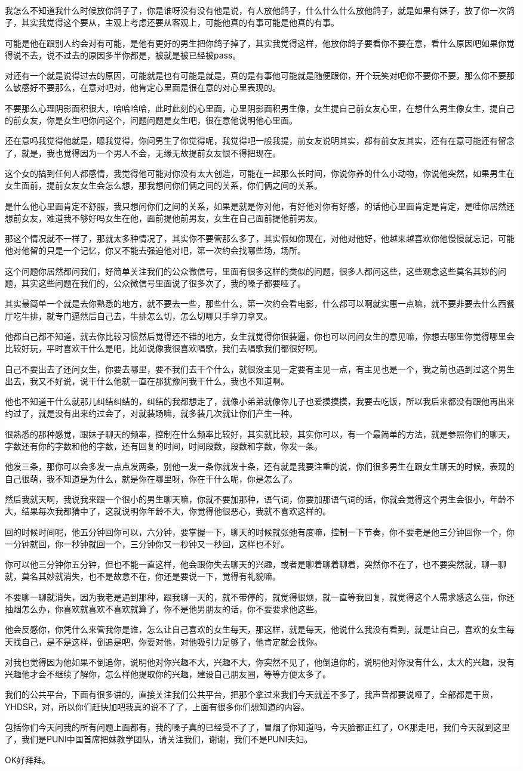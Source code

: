 我怎么不知道我什么时候放你鸽子了，你是谁呀没有没有他是说，有人放他鸽子，什么什么什么放他鸽子，就是如果有妹子，放了你一次鸽子，其实我觉得这个要从，主观上考虑还要从客观上，可能他真的有事可能是他真的有事。

可能是他在跟别人约会对有可能，是他有更好的男生把你鸽子掉了，其实我觉得这样，他放你鸽子要看你不要在意，看什么原因吧如果你觉得说不去，说不过去的原因多半你都是，被就是被已经被pass。

对还有一个就是说得过去的原因，可能就是也有可能是就是，真的是有事他可能就是随便跟你，开个玩笑对吧你不要你不要，那么你不要那么敏感好不要那么，在意对吧对，他肯定心里面是很在意的对心里表现的。

不要那么心理阴影面积很大，哈哈哈哈，此时此刻的心里面，心里阴影面积男生像，女生提自己前女友心里，在想什么男生像女生，提自己的前女友，你是女生吧你问这个，问题问题是女生吧，很在意他说明他心里面。

还在意吗我觉得他就是，嗯我觉得，你问男生了你觉得呢，我觉得吧一般我提，前女友说明其实，都有前女友其实，还有在意可能还有留念了，就是，我也觉得因为一个男人不会，无缘无故提前女友恨不得把现在。

这个女的搞到任何人都感情，我觉得他可能对你没有太大创造，可能在一起那么长时间，你说你养的什么小动物，你说他突然，如果男生在女生面前，提前女友女生会怎么想，那我想问你们俩之间的关系，你们俩之间的关系。

是什么他心里面肯定不舒服，我只想问你们之间的关系，如果是就是你对他，有好他对你有好感，的话他心里面肯定是肯定，是哇你居然还想前女友，难道我不够好吗女生在他，面前提他前男友，女生在自己面前提他前男友。

那这个情况就不一样了，那就太多种情况了，其实你不要管那么多了，其实假如你现在，对他对他好，他越来越喜欢你他慢慢就忘记，可能他对他留的只是一个记忆，你又不能去强迫他对吧，第一次约会找哪些场，场所。

这个问题你居然都问我们，好简单关注我们的公众微信号，里面有很多这样的类似的问题，很多人都问这些，这些观念这些莫名其妙的问题，其实这些问题在我们的，公众微信号里面说了很多次了，我的嗓子都要哑了。

其实最简单一个就是去你熟悉的地方，就不要去一些，那些什么，第一次约会看电影，什么都可以啊就实惠一点嘛，就不要非要去什么西餐厅吃牛排，就专门逼然后自己去，牛排怎么切，怎么切哪只手拿刀拿叉。

他都自己都不知道，就去你比较习惯然后觉得还不错的地方，女生就觉得你很装逼，你也可以问问女生的意见嘛，你想去哪里你觉得哪里会比较好玩，平时喜欢干什么是吧，比如说像我很喜欢唱歌，我们去唱歌我们都很好啊。

自己不要出去了还问女生，你要去哪里，要不我们去干个什么，就很没主见一定要有主见一点，有主见也是一个，我之前也遇到过这个男生出去，我又不好说，说干什么他就一直在那犹豫问我干什么，我也不知道啊。

他也不知道干什么就那儿纠结纠结的，纠结的我都想走了，就像小弟弟就像你儿子也爱摸摸摸，我要去吃饭，所以我后来都没有跟他再出来约过了，就是没有出来约过会了，对就装场嘛，就多装几次就让你们产生一种。

很熟悉的那种感觉，跟妹子聊天的频率，控制在什么频率比较好，其实就比较，其实你可以，有一个最简单的方法，就是参照你们的聊天，字数还有你的字数和他的字数，还有回复的时间，时间段数，段数和字数，你发一条。

他发三条，那你可以会多发一点点发两条，别他一发一条你就发十条，还有就是我要注重的说，你们很多男生在跟女生聊天的时候，表现的自己很萌，我不知道是为什么，就是你在哪里呀，你在干什么呢，你是怎么了。

然后我就天啊，我说我来跟一个很小的男生聊天嘛，你就不要加那种，语气词，你要加那语气词的话，你就会觉得这个男生会很小，年龄不大，结果每次我都猜中了，这就说明你年龄不大，你觉得他很恶心，我就不喜欢这样的。

回的时候时间呢，他五分钟回你可以，六分钟，要掌握一下，聊天的时候就张弛有度嘛，控制一下节奏，你不要老是他三分钟回你一个，你一分钟就回，你一秒钟就回一个，三分钟你又一秒钟又一秒回，这样也不好。

你可以他三分钟你五分钟，但也不能一直这样，他会跟你失去聊天的兴趣，或者是聊着聊着聊着，突然你不在了，也不要突然就，聊一聊就，莫名其妙就消失，也不是故意不在，你还是要说一下，觉得有礼貌嘛。

不要聊一聊就消失，因为我老是遇到那种，跟我聊一天的，就不带停的，就觉得很烦，就一直等我回复，就觉得这个人需求感这么强，你还抽烟怎么办，你喜欢就喜欢不喜欢就算了，你不是他男朋友的话，你不要要求他这些。

他会反感你，你凭什么来管我你是谁，怎么让自己喜欢的女生每天，那这样，就是每天，他说什么我没有看到，就是让自己，喜欢的女生每天找自己，是不是这样，倒追是吧，你要对他，对他吸引力足够了，他肯定就会找你。

对我也觉得因为他如果不倒追你，说明他对你兴趣不大，兴趣不大，你突然不见了，他倒追你的，说明他对你没有什么，太大的兴趣，没有兴趣他才会不继续了解你，怎么样他提取你的兴趣，建设自己朋友圈，等等方便太多了。

我们的公共平台，下面有很多讲的，直接关注我们公共平台，把那个拿过来我们今天就差不多了，我声音都要说哑了，全部都是干货，YHDSR，对，所以你们赶快加吧我真的说不了了，上面有很多你们想知道的内容。

包括你们今天问我的所有问题上面都有，我的嗓子真的已经受不了了，冒烟了你知道吗，今天脸都正红了，OK那走吧，我们今天就到这里了，我们是PUNI中国首席把妹教学团队，请关注我们，谢谢，我们不是PUNI夫妇。

OK好拜拜。